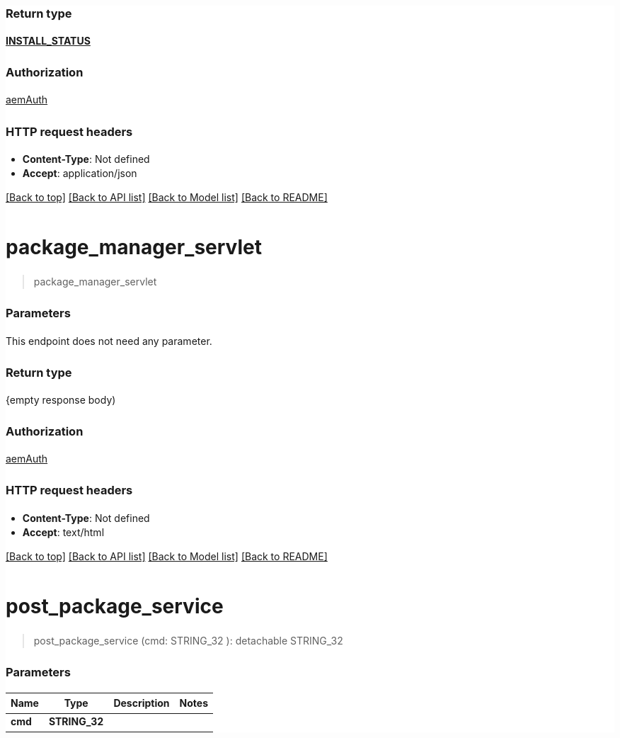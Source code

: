 ### Return type

[**INSTALL_STATUS**](InstallStatus.md)

### Authorization

[aemAuth](../README.md#aemAuth)

### HTTP request headers

 - **Content-Type**: Not defined
 - **Accept**: application/json

[[Back to top]](#) [[Back to API list]](../README.md#documentation-for-api-endpoints) [[Back to Model list]](../README.md#documentation-for-models) [[Back to README]](../README.md)

# **package_manager_servlet**
> package_manager_servlet 
	




### Parameters
This endpoint does not need any parameter.

### Return type

{empty response body)

### Authorization

[aemAuth](../README.md#aemAuth)

### HTTP request headers

 - **Content-Type**: Not defined
 - **Accept**: text/html

[[Back to top]](#) [[Back to API list]](../README.md#documentation-for-api-endpoints) [[Back to Model list]](../README.md#documentation-for-models) [[Back to README]](../README.md)

# **post_package_service**
> post_package_service (cmd: STRING_32 ): detachable STRING_32
	




### Parameters

Name | Type | Description  | Notes
------------- | ------------- | ------------- | -------------
 **cmd** | **STRING_32**|  | 
